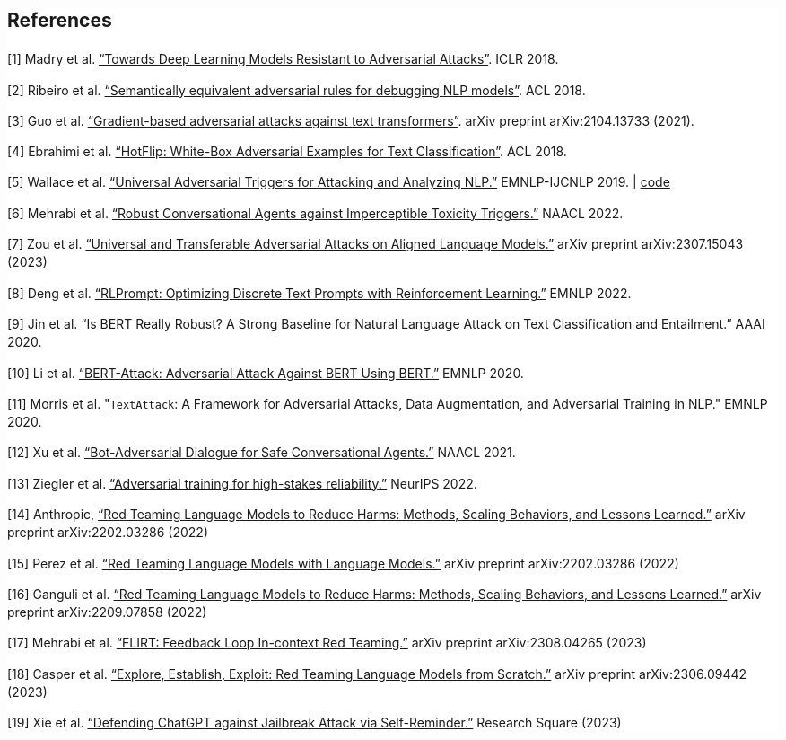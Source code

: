 ## References

\[1\] Madry et al. [“Towards Deep Learning Models Resistant to Adversarial Attacks”](https://arxiv.org/abs/1706.06083). ICLR 2018.

\[2\] Ribeiro et al. [“Semantically equivalent adversarial rules for debugging NLP models”](https://www.aclweb.org/anthology/P18-1079/). ACL 2018.

\[3\] Guo et al. [“Gradient-based adversarial attacks against text transformers”](https://arxiv.org/abs/2104.13733). arXiv preprint arXiv:2104.13733 (2021).

\[4\] Ebrahimi et al. [“HotFlip: White-Box Adversarial Examples for Text Classification”](https://arxiv.org/abs/1712.06751). ACL 2018.

\[5\] Wallace et al. [“Universal Adversarial Triggers for Attacking and Analyzing NLP.”](https://arxiv.org/abs/1908.07125) EMNLP-IJCNLP 2019. | [code](https://github.com/Eric-Wallace/universal-triggers)

\[6\] Mehrabi et al. [“Robust Conversational Agents against Imperceptible Toxicity Triggers.”](https://arxiv.org/abs/2205.02392) NAACL 2022.

\[7\] Zou et al. [“Universal and Transferable Adversarial Attacks on Aligned Language Models.”](https://arxiv.org/abs/2307.15043) arXiv preprint arXiv:2307.15043 (2023)

\[8\] Deng et al. [“RLPrompt: Optimizing Discrete Text Prompts with Reinforcement Learning.”](https://arxiv.org/abs/2205.12548) EMNLP 2022.

\[9\] Jin et al. [“Is BERT Really Robust? A Strong Baseline for Natural Language Attack on Text Classification and Entailment.”](https://arxiv.org/abs/1907.11932) AAAI 2020.

\[10\] Li et al. [“BERT-Attack: Adversarial Attack Against BERT Using BERT.”](https://aclanthology.org/2020.emnlp-main.500) EMNLP 2020.

\[11\] Morris et al. ["`TextAttack`: A Framework for Adversarial Attacks, Data Augmentation, and Adversarial Training in NLP."](https://arxiv.org/abs/2005.05909) EMNLP 2020.

\[12\] Xu et al. [“Bot-Adversarial Dialogue for Safe Conversational Agents.”](https://aclanthology.org/2021.naacl-main.235/) NAACL 2021.

\[13\] Ziegler et al. [“Adversarial training for high-stakes reliability.”](https://arxiv.org/abs/2205.01663) NeurIPS 2022.

\[14\] Anthropic, [“Red Teaming Language Models to Reduce Harms: Methods, Scaling Behaviors, and Lessons Learned.”](https://arxiv.org/abs/2202.03286) arXiv preprint arXiv:2202.03286 (2022)

\[15\] Perez et al. [“Red Teaming Language Models with Language Models.”](https://arxiv.org/abs/2202.03286) arXiv preprint arXiv:2202.03286 (2022)

\[16\] Ganguli et al. [“Red Teaming Language Models to Reduce Harms: Methods, Scaling Behaviors, and Lessons Learned.”](https://arxiv.org/abs/2209.07858) arXiv preprint arXiv:2209.07858 (2022)

\[17\] Mehrabi et al. [“FLIRT: Feedback Loop In-context Red Teaming.”](https://arxiv.org/abs/2308.04265) arXiv preprint arXiv:2308.04265 (2023)

\[18\] Casper et al. [“Explore, Establish, Exploit: Red Teaming Language Models from Scratch.”](https://arxiv.org/abs/2306.09442) arXiv preprint arXiv:2306.09442 (2023)

\[19\] Xie et al. [“Defending ChatGPT against Jailbreak Attack via Self-Reminder.”](https://assets.researchsquare.com/files/rs-2873090/v1_covered_3dc9af48-92ba-491e-924d-b13ba9b7216f.pdf?c=1686882819) Research Square (2023)
